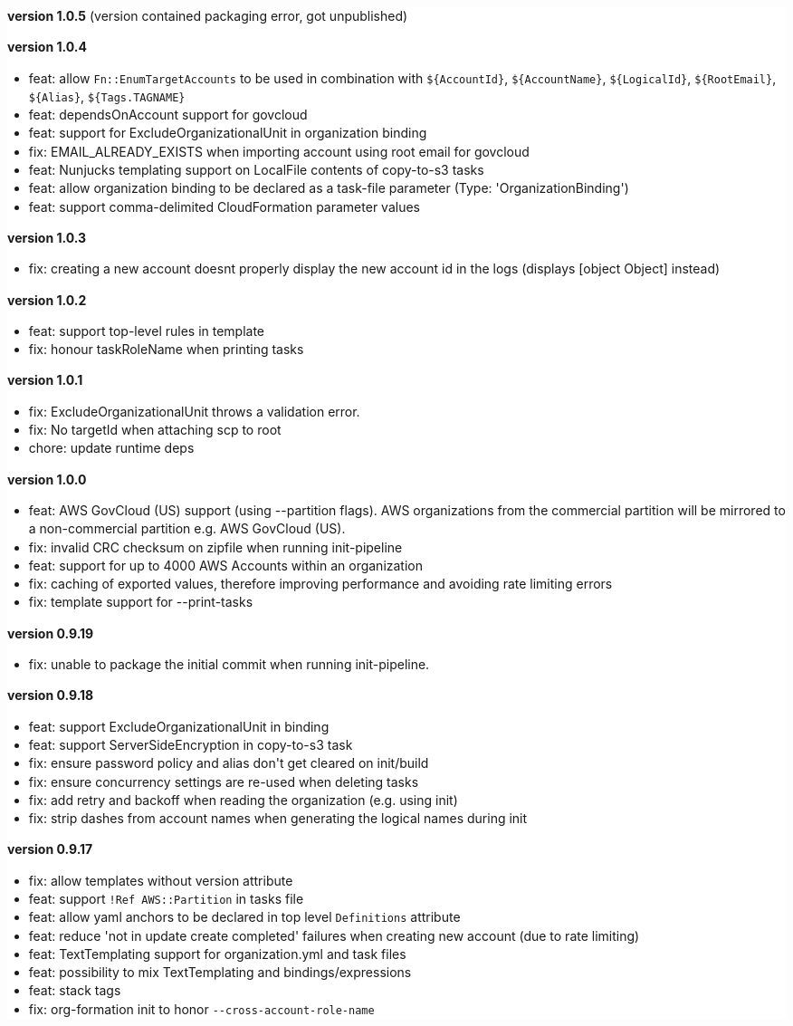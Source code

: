 **version 1.0.5** (version contained packaging error, got unpublished)

**version 1.0.4**
- feat: allow `Fn::EnumTargetAccounts` to be used in combination with `${AccountId}`, `${AccountName}`, `${LogicalId}`, `${RootEmail}`, `${Alias}`, `${Tags.TAGNAME}`
- feat: dependsOnAccount support for govcloud
- feat: support for ExcludeOrganizationalUnit in organization binding
- fix: EMAIL_ALREADY_EXISTS when importing account using root email for govcloud
- feat: Nunjucks templating support on LocalFile contents of copy-to-s3 tasks
- feat: allow organization binding to be declared as a task-file parameter (Type: 'OrganizationBinding')
- feat: support comma-delimited CloudFormation parameter values
 
**version 1.0.3**
- fix: creating a new account doesnt properly display the new account id in the logs (displays [object Object] instead)

**version 1.0.2**
- feat: support top-level rules in template
- fix: honour taskRoleName when printing tasks

**version 1.0.1**
- fix: ExcludeOrganizationalUnit throws a validation error.
- fix: No targetId when attaching scp to root
- chore: update runtime deps

**version  1.0.0**
- feat: AWS GovCloud (US) support (using --partition flags). AWS organizations from the commercial partition will be mirrored to a non-commercial partition e.g. AWS GovCloud (US).
- fix: invalid CRC checksum on zipfile when running init-pipeline
- feat: support for up to 4000 AWS Accounts within an organization
- fix: caching of exported values, therefore improving performance and avoiding rate limiting errors 
- fix: template support for --print-tasks

**version 0.9.19**
- fix: unable to package the initial commit when running init-pipeline.

**version 0.9.18**

- feat: support ExcludeOrganizationalUnit in binding
- feat: support ServerSideEncryption in copy-to-s3 task
- fix: ensure password policy and alias don't get cleared on init/build
- fix: ensure concurrency settings are re-used when deleting tasks
- fix: add retry and backoff when reading the organization (e.g. using init)
- fix: strip dashes from account names when generating the logical names during init

**version 0.9.17**

- fix: allow templates without version attribute
- feat: support `!Ref AWS::Partition` in tasks file
- feat: allow yaml anchors to be declared in top level `Definitions` attribute
- feat: reduce 'not in update create completed' failures when creating new account (due to rate limiting)
- feat: TextTemplating support for organization.yml and task files
- feat: possibility to mix TextTemplating and bindings/expressions
- feat: stack tags
- fix: org-formation init to honor `--cross-account-role-name`
